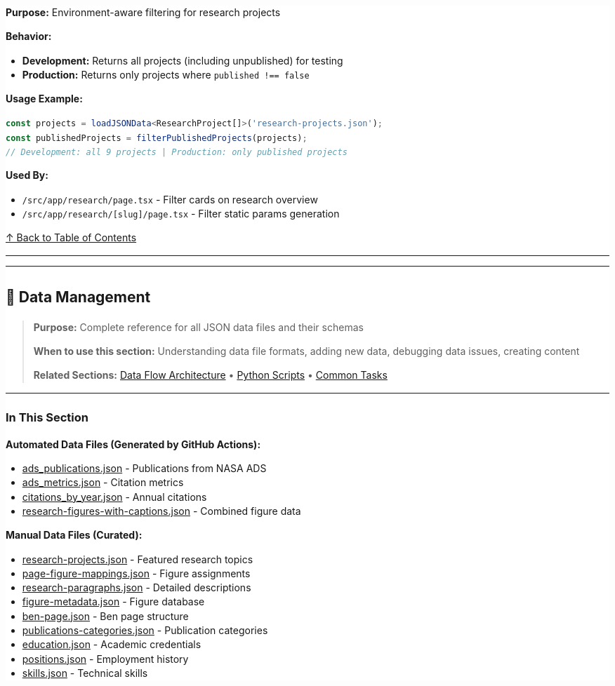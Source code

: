**Purpose:** Environment-aware filtering for research projects

**Behavior:**
- **Development:** Returns all projects (including unpublished) for testing
- **Production:** Returns only projects where `published !== false`

**Usage Example:**
```typescript
const projects = loadJSONData<ResearchProject[]>('research-projects.json');
const publishedProjects = filterPublishedProjects(projects);
// Development: all 9 projects | Production: only published projects
```

**Used By:**
- `/src/app/research/page.tsx` - Filter cards on research overview
- `/src/app/research/[slug]/page.tsx` - Filter static params generation

[↑ Back to Table of Contents](#table-of-contents)

---
---

## 💾 Data Management

> **Purpose:** Complete reference for all JSON data files and their schemas
>
> **When to use this section:** Understanding data file formats, adding new data, debugging data issues, creating content
>
> **Related Sections:** [Data Flow Architecture](#data-flow-architecture) • [Python Scripts](#python-scripts) • [Common Tasks](#common-tasks)

---

### In This Section

**Automated Data Files (Generated by GitHub Actions):**
- [ads_publications.json](#ads_publicationsjson-3600-lines) - Publications from NASA ADS
- [ads_metrics.json](#ads_metricsjson-679-lines) - Citation metrics
- [citations_by_year.json](#citations_by_yearjson-43-lines) - Annual citations
- [research-figures-with-captions.json](#research-figures-with-captionsjson-82-lines) - Combined figure data

**Manual Data Files (Curated):**
- [research-projects.json](#research-projectsjson-65-lines) - Featured research topics
- [page-figure-mappings.json](#page-figure-mappingsjson-11-lines) - Figure assignments
- [research-paragraphs.json](#research-paragraphsjson-12-lines) - Detailed descriptions
- [figure-metadata.json](#figure-metadatajson) - Figure database
- [ben-page.json](#ben-pagejson-40-lines) - Ben page structure
- [publications-categories.json](#publications-categoriesjson-50-lines) - Publication categories
- [education.json](#educationjson-16-lines) - Academic credentials
- [positions.json](#positionsjson-21-lines) - Employment history
- [skills.json](#skillsjson-18-lines) - Technical skills
